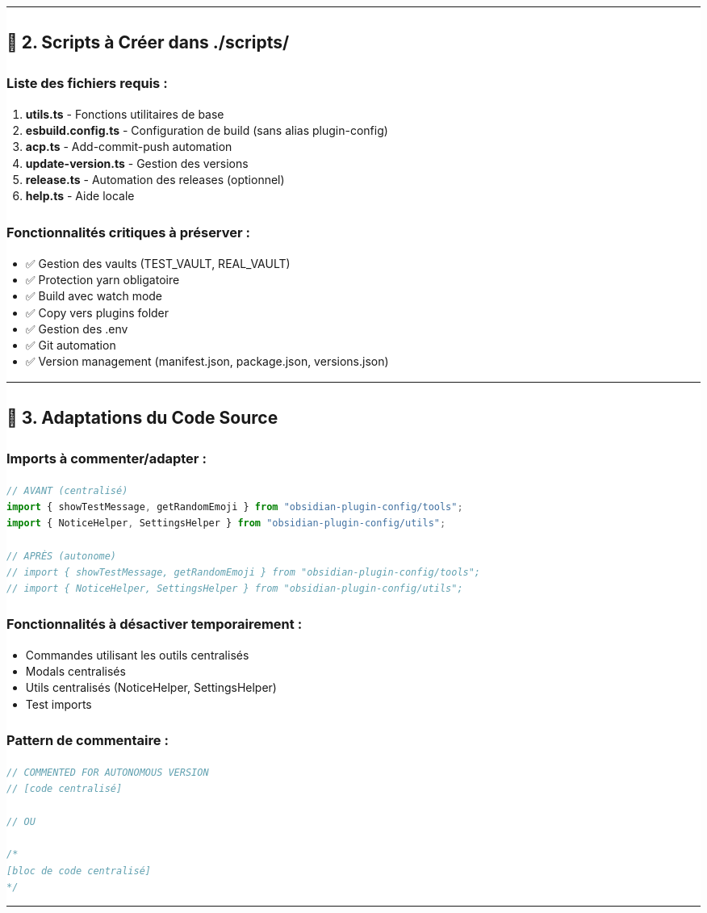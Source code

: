 
---

## 📁 2. Scripts à Créer dans ./scripts/

### Liste des fichiers requis :
1. **utils.ts** - Fonctions utilitaires de base
2. **esbuild.config.ts** - Configuration de build (sans alias plugin-config)
3. **acp.ts** - Add-commit-push automation
4. **update-version.ts** - Gestion des versions
5. **release.ts** - Automation des releases (optionnel)
6. **help.ts** - Aide locale

### Fonctionnalités critiques à préserver :
- ✅ Gestion des vaults (TEST_VAULT, REAL_VAULT)
- ✅ Protection yarn obligatoire
- ✅ Build avec watch mode
- ✅ Copy vers plugins folder
- ✅ Gestion des .env
- ✅ Git automation
- ✅ Version management (manifest.json, package.json, versions.json)

---

## 🔄 3. Adaptations du Code Source

### Imports à commenter/adapter :
```typescript
// AVANT (centralisé)
import { showTestMessage, getRandomEmoji } from "obsidian-plugin-config/tools";
import { NoticeHelper, SettingsHelper } from "obsidian-plugin-config/utils";

// APRÈS (autonome)
// import { showTestMessage, getRandomEmoji } from "obsidian-plugin-config/tools";
// import { NoticeHelper, SettingsHelper } from "obsidian-plugin-config/utils";
```

### Fonctionnalités à désactiver temporairement :
- Commandes utilisant les outils centralisés
- Modals centralisés
- Utils centralisés (NoticeHelper, SettingsHelper)
- Test imports

### Pattern de commentaire :
```typescript
// COMMENTED FOR AUTONOMOUS VERSION
// [code centralisé]

// OU

/*
[bloc de code centralisé]
*/
```

---